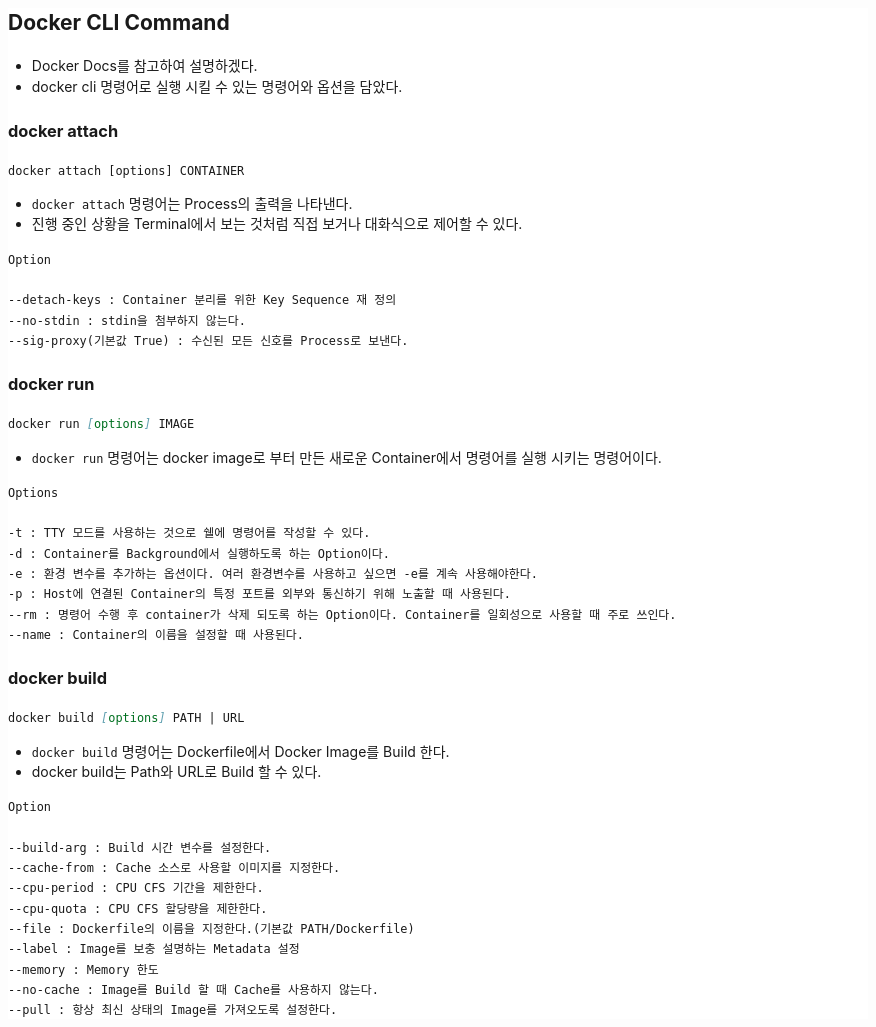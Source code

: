 
## Docker CLI Command

- Docker Docs를 참고하여 설명하겠다.
- docker cli 명령어로 실행 시킬 수 있는 명령어와 옵션을 담았다.

### docker attach

```docker
docker attach [options] CONTAINER
```

- `docker attach` 명령어는 Process의 출력을 나타낸다.
- 진행 중인 상황을 Terminal에서 보는 것처럼 직접 보거나 대화식으로 제어할 수 있다.

```docker
Option

--detach-keys : Container 분리를 위한 Key Sequence 재 정의
--no-stdin : stdin을 첨부하지 않는다. 
--sig-proxy(기본값 True) : 수신된 모든 신호를 Process로 보낸다. 
```

### docker run

```markdown
docker run [options] IMAGE 
```

- `docker run` 명령어는 docker image로 부터 만든 새로운 Container에서 명령어를 실행 시키는 명령어이다.

```docker
Options 

-t : TTY 모드를 사용하는 것으로 쉘에 명령어를 작성할 수 있다. 
-d : Container를 Background에서 실행하도록 하는 Option이다. 
-e : 환경 변수를 추가하는 옵션이다. 여러 환경변수를 사용하고 싶으면 -e를 계속 사용해야한다.
-p : Host에 연결된 Container의 특정 포트를 외부와 통신하기 위해 노출할 때 사용된다. 
--rm : 명령어 수행 후 container가 삭제 되도록 하는 Option이다. Container를 일회성으로 사용할 때 주로 쓰인다.
--name : Container의 이름을 설정할 때 사용된다. 
```

### docker build

```markdown
docker build [options] PATH | URL 
```

- `docker build` 명령어는 Dockerfile에서 Docker Image를 Build 한다.
- docker build는 Path와 URL로 Build 할 수 있다.

```docker
Option 

--build-arg : Build 시간 변수를 설정한다. 
--cache-from : Cache 소스로 사용할 이미지를 지정한다. 
--cpu-period : CPU CFS 기간을 제한한다. 
--cpu-quota : CPU CFS 할당량을 제한한다. 
--file : Dockerfile의 이름을 지정한다.(기본값 PATH/Dockerfile)
--label : Image를 보충 설명하는 Metadata 설정 
--memory : Memory 한도 
--no-cache : Image를 Build 할 때 Cache를 사용하지 않는다.
--pull : 항상 최신 상태의 Image를 가져오도록 설정한다. 
```
